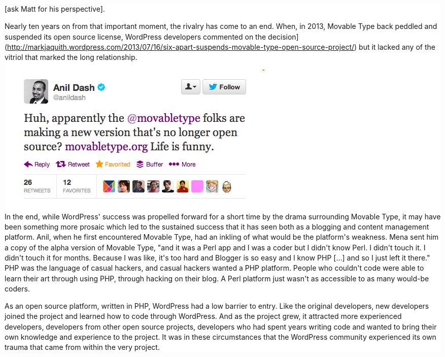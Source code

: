 [ask Matt for his perspective].

Nearly ten years on from that important moment, the rivalry has come to an end. When, in 2013, Movable Type back peddled and suspended its open source license, WordPress developers commented on the decision](http://markjaquith.wordpress.com/2013/07/16/six-apart-suspends-movable-type-open-source-project/) but it lacked any of the vitriol that marked the long relationship.

![Anil Dash tweeting about Movable Type suspending its license with the words "life is funny". ](../../Resources/images/chapter-5/anil_dash_mt_tweet.jpg "Movable Type Licenses")

In the end, while WordPress' success was propelled forward for a short time by the drama surrounding Movable Type, it may have been something more prosaic which led to the sustained success that it has seen both as a blogging and content management platform. Anil, when he first encountered Movable Type, had an inkling of what would be the platform's weakness. Mena sent him a copy of the alpha version of Movable Type, "and it was a Perl app and I was a coder but I didn't know Perl. I didn't touch it. I didn't touch it for months. Because I was like, it's too hard and Blogger is so easy and I know PHP […] and so I just left it there." PHP was the language of casual hackers, and casual hackers wanted a PHP platform. People who couldn't code were able to learn their art through using PHP, through hacking on their blog. A Perl platform just wasn't as accessible to as many would-be coders.

As an open source platform, written in PHP, WordPress had a low barrier to entry. Like the original developers, new developers joined the project and learned how to code through WordPress. And as the project grew, it attracted more experienced developers, developers from other open source projects, developers who had spent years writing code and wanted to bring their own knowledge and experience to the project. It was in these circumstances that the WordPress community experienced its own trauma that came from within the very project.

